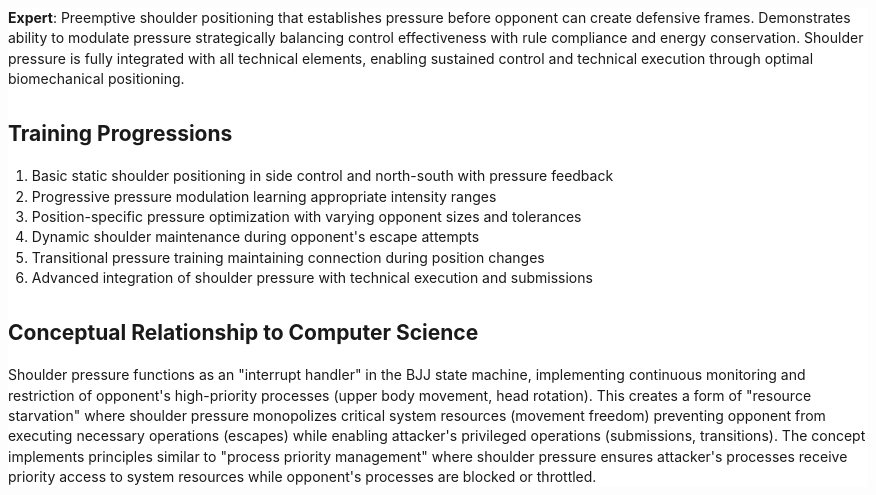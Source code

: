 **Expert**: Preemptive shoulder positioning that establishes pressure before opponent can create defensive frames. Demonstrates ability to modulate pressure strategically balancing control effectiveness with rule compliance and energy conservation. Shoulder pressure is fully integrated with all technical elements, enabling sustained control and technical execution through optimal biomechanical positioning.

## Training Progressions

1. Basic static shoulder positioning in side control and north-south with pressure feedback
2. Progressive pressure modulation learning appropriate intensity ranges
3. Position-specific pressure optimization with varying opponent sizes and tolerances
4. Dynamic shoulder maintenance during opponent's escape attempts
5. Transitional pressure training maintaining connection during position changes
6. Advanced integration of shoulder pressure with technical execution and submissions

## Conceptual Relationship to Computer Science

Shoulder pressure functions as an "interrupt handler" in the BJJ state machine, implementing continuous monitoring and restriction of opponent's high-priority processes (upper body movement, head rotation). This creates a form of "resource starvation" where shoulder pressure monopolizes critical system resources (movement freedom) preventing opponent from executing necessary operations (escapes) while enabling attacker's privileged operations (submissions, transitions). The concept implements principles similar to "process priority management" where shoulder pressure ensures attacker's processes receive priority access to system resources while opponent's processes are blocked or throttled.
